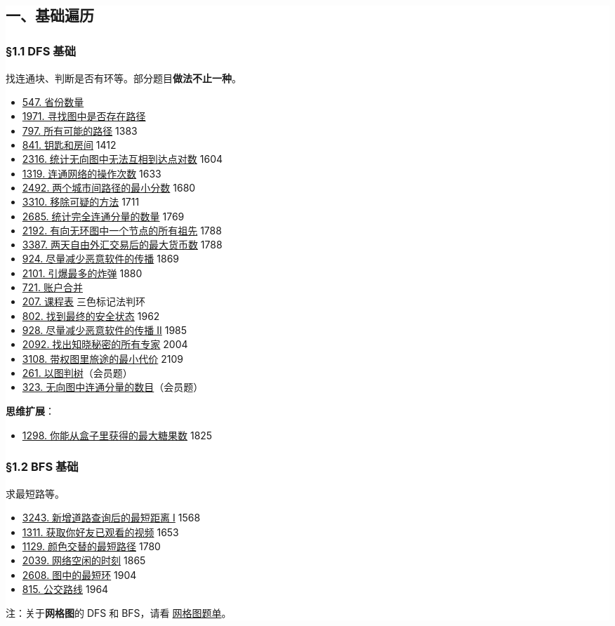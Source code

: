 一、基础遍历
------

### §1.1 DFS 基础

找连通块、判断是否有环等。部分题目**做法不止一种**。

*   [547\. 省份数量](https://leetcode.cn/problems/number-of-provinces/)
*   [1971\. 寻找图中是否存在路径](https://leetcode.cn/problems/find-if-path-exists-in-graph/)
*   [797\. 所有可能的路径](https://leetcode.cn/problems/all-paths-from-source-to-target/) 1383
*   [841\. 钥匙和房间](https://leetcode.cn/problems/keys-and-rooms/) 1412
*   [2316\. 统计无向图中无法互相到达点对数](https://leetcode.cn/problems/count-unreachable-pairs-of-nodes-in-an-undirected-graph/) 1604
*   [1319\. 连通网络的操作次数](https://leetcode.cn/problems/number-of-operations-to-make-network-connected/) 1633
*   [2492\. 两个城市间路径的最小分数](https://leetcode.cn/problems/minimum-score-of-a-path-between-two-cities/) 1680
*   [3310\. 移除可疑的方法](https://leetcode.cn/problems/remove-methods-from-project/) 1711
*   [2685\. 统计完全连通分量的数量](https://leetcode.cn/problems/count-the-number-of-complete-components/) 1769
*   [2192\. 有向无环图中一个节点的所有祖先](https://leetcode.cn/problems/all-ancestors-of-a-node-in-a-directed-acyclic-graph/) 1788
*   [3387\. 两天自由外汇交易后的最大货币数](https://leetcode.cn/problems/maximize-amount-after-two-days-of-conversions/) 1788
*   [924\. 尽量减少恶意软件的传播](https://leetcode.cn/problems/minimize-malware-spread/) 1869
*   [2101\. 引爆最多的炸弹](https://leetcode.cn/problems/detonate-the-maximum-bombs/) 1880
*   [721\. 账户合并](https://leetcode.cn/problems/accounts-merge/)
*   [207\. 课程表](https://leetcode.cn/problems/course-schedule/) 三色标记法判环
*   [802\. 找到最终的安全状态](https://leetcode.cn/problems/find-eventual-safe-states/) 1962
*   [928\. 尽量减少恶意软件的传播 II](https://leetcode.cn/problems/minimize-malware-spread-ii/) 1985
*   [2092\. 找出知晓秘密的所有专家](https://leetcode.cn/problems/find-all-people-with-secret/) 2004
*   [3108\. 带权图里旅途的最小代价](https://leetcode.cn/problems/minimum-cost-walk-in-weighted-graph/) 2109
*   [261\. 以图判树](https://leetcode.cn/problems/graph-valid-tree/)（会员题）
*   [323\. 无向图中连通分量的数目](https://leetcode.cn/problems/number-of-connected-components-in-an-undirected-graph/)（会员题）

**思维扩展**：

*   [1298\. 你能从盒子里获得的最大糖果数](https://leetcode.cn/problems/maximum-candies-you-can-get-from-boxes/) 1825

### §1.2 BFS 基础

求最短路等。

*   [3243\. 新增道路查询后的最短距离 I](https://leetcode.cn/problems/shortest-distance-after-road-addition-queries-i/) 1568
*   [1311\. 获取你好友已观看的视频](https://leetcode.cn/problems/get-watched-videos-by-your-friends/) 1653
*   [1129\. 颜色交替的最短路径](https://leetcode.cn/problems/shortest-path-with-alternating-colors/) 1780
*   [2039\. 网络空闲的时刻](https://leetcode.cn/problems/the-time-when-the-network-becomes-idle/) 1865
*   [2608\. 图中的最短环](https://leetcode.cn/problems/shortest-cycle-in-a-graph/) 1904
*   [815\. 公交路线](https://leetcode.cn/problems/bus-routes/) 1964

注：关于**网格图**的 DFS 和 BFS，请看 [网格图题单](https://leetcode.cn/circle/discuss/YiXPXW/)。
